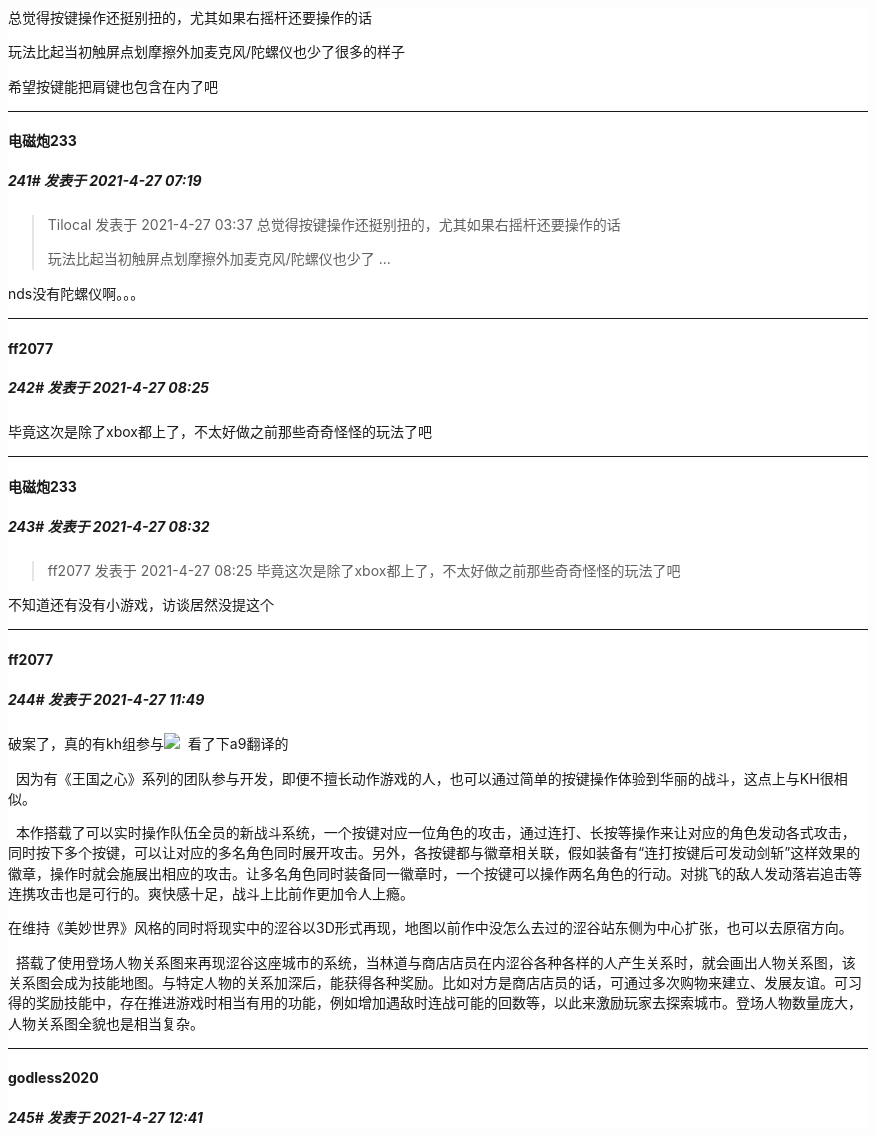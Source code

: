 总觉得按键操作还挺别扭的，尤其如果右摇杆还要操作的话

玩法比起当初触屏点划摩擦外加麦克风/陀螺仪也少了很多的样子

希望按键能把肩键也包含在内了吧


*****

####  电磁炮233  
##### 241#       发表于 2021-4-27 07:19

<blockquote>Tilocal 发表于 2021-4-27 03:37
总觉得按键操作还挺别扭的，尤其如果右摇杆还要操作的话

玩法比起当初触屏点划摩擦外加麦克风/陀螺仪也少了 ...</blockquote>
nds没有陀螺仪啊。。。

*****

####  ff2077  
##### 242#       发表于 2021-4-27 08:25

毕竟这次是除了xbox都上了，不太好做之前那些奇奇怪怪的玩法了吧

*****

####  电磁炮233  
##### 243#       发表于 2021-4-27 08:32

<blockquote>ff2077 发表于 2021-4-27 08:25
毕竟这次是除了xbox都上了，不太好做之前那些奇奇怪怪的玩法了吧</blockquote>
不知道还有没有小游戏，访谈居然没提这个

*****

####  ff2077  
##### 244#       发表于 2021-4-27 11:49

破案了，真的有kh组参与<img src="https://static.saraba1st.com/image/smiley/face2017/067.png" referrerpolicy="no-referrer">  看了下a9翻译的

  因为有《王国之心》系列的团队参与开发，即便不擅长动作游戏的人，也可以通过简单的按键操作体验到华丽的战斗，这点上与KH很相似。

  本作搭载了可以实时操作队伍全员的新战斗系统，一个按键对应一位角色的攻击，通过连打、长按等操作来让对应的角色发动各式攻击，同时按下多个按键，可以让对应的多名角色同时展开攻击。另外，各按键都与徽章相关联，假如装备有“连打按键后可发动剑斩”这样效果的徽章，操作时就会施展出相应的攻击。让多名角色同时装备同一徽章时，一个按键可以操作两名角色的行动。对挑飞的敌人发动落岩追击等连携攻击也是可行的。爽快感十足，战斗上比前作更加令人上瘾。

在维持《美妙世界》风格的同时将现实中的涩谷以3D形式再现，地图以前作中没怎么去过的涩谷站东侧为中心扩张，也可以去原宿方向。

  搭载了使用登场人物关系图来再现涩谷这座城市的系统，当林道与商店店员在内涩谷各种各样的人产生关系时，就会画出人物关系图，该关系图会成为技能地图。与特定人物的关系加深后，能获得各种奖励。比如对方是商店店员的话，可通过多次购物来建立、发展友谊。可习得的奖励技能中，存在推进游戏时相当有用的功能，例如增加遇敌时连战可能的回数等，以此来激励玩家去探索城市。登场人物数量庞大，人物关系图全貌也是相当复杂。

*****

####  godless2020  
##### 245#       发表于 2021-4-27 12:41
